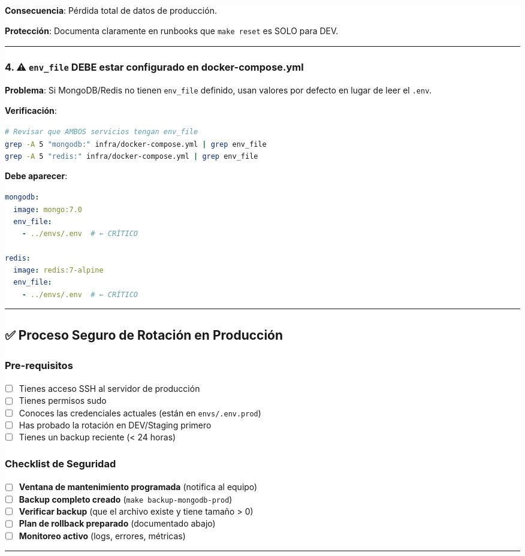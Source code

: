 **Consecuencia**: Pérdida total de datos de producción.

**Protección**: Documenta claramente en runbooks que `make reset` es SOLO para DEV.

---

### 4. ⚠️ `env_file` DEBE estar configurado en docker-compose.yml

**Problema**: Si MongoDB/Redis no tienen `env_file` definido, usan valores por defecto en lugar de leer el `.env`.

**Verificación**:
```bash
# Revisar que AMBOS servicios tengan env_file
grep -A 5 "mongodb:" infra/docker-compose.yml | grep env_file
grep -A 5 "redis:" infra/docker-compose.yml | grep env_file
```

**Debe aparecer**:
```yaml
mongodb:
  image: mongo:7.0
  env_file:
    - ../envs/.env  # ← CRÍTICO

redis:
  image: redis:7-alpine
  env_file:
    - ../envs/.env  # ← CRÍTICO
```

---

## ✅ Proceso Seguro de Rotación en Producción

### Pre-requisitos

- [ ] Tienes acceso SSH al servidor de producción
- [ ] Tienes permisos sudo
- [ ] Conoces las credenciales actuales (están en `envs/.env.prod`)
- [ ] Has probado la rotación en DEV/Staging primero
- [ ] Tienes un backup reciente (< 24 horas)

### Checklist de Seguridad

- [ ] **Ventana de mantenimiento programada** (notifica al equipo)
- [ ] **Backup completo creado** (`make backup-mongodb-prod`)
- [ ] **Verificar backup** (que el archivo existe y tiene tamaño > 0)
- [ ] **Plan de rollback preparado** (documentado abajo)
- [ ] **Monitoreo activo** (logs, errores, métricas)

---
